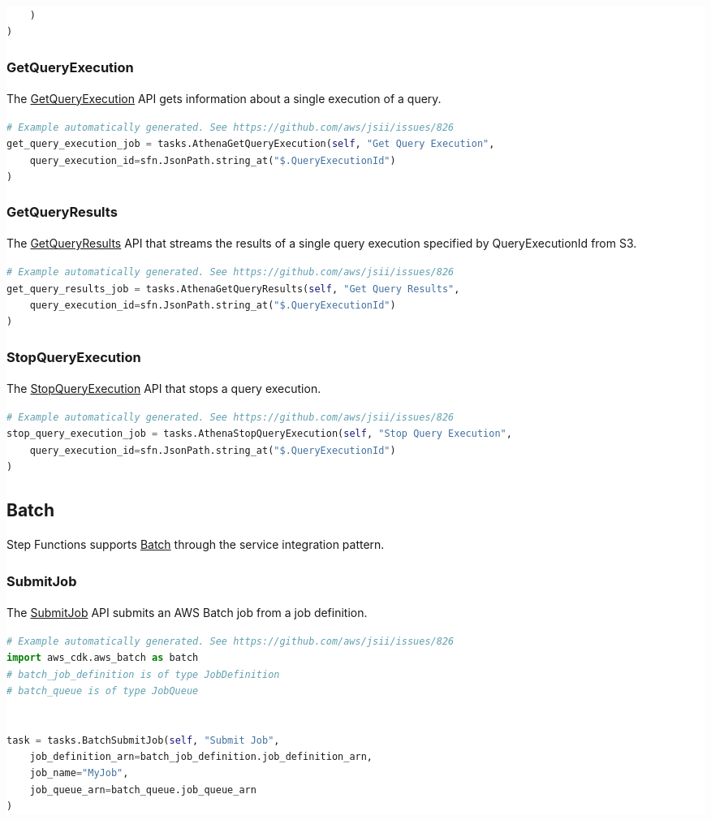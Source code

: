 ```python
    )
)
```

### GetQueryExecution

The [GetQueryExecution](https://docs.aws.amazon.com/athena/latest/APIReference/API_GetQueryExecution.html) API gets information about a single execution of a query.

```python
# Example automatically generated. See https://github.com/aws/jsii/issues/826
get_query_execution_job = tasks.AthenaGetQueryExecution(self, "Get Query Execution",
    query_execution_id=sfn.JsonPath.string_at("$.QueryExecutionId")
)
```

### GetQueryResults

The [GetQueryResults](https://docs.aws.amazon.com/athena/latest/APIReference/API_GetQueryResults.html) API that streams the results of a single query execution specified by QueryExecutionId from S3.

```python
# Example automatically generated. See https://github.com/aws/jsii/issues/826
get_query_results_job = tasks.AthenaGetQueryResults(self, "Get Query Results",
    query_execution_id=sfn.JsonPath.string_at("$.QueryExecutionId")
)
```

### StopQueryExecution

The [StopQueryExecution](https://docs.aws.amazon.com/athena/latest/APIReference/API_StopQueryExecution.html) API that stops a query execution.

```python
# Example automatically generated. See https://github.com/aws/jsii/issues/826
stop_query_execution_job = tasks.AthenaStopQueryExecution(self, "Stop Query Execution",
    query_execution_id=sfn.JsonPath.string_at("$.QueryExecutionId")
)
```

## Batch

Step Functions supports [Batch](https://docs.aws.amazon.com/step-functions/latest/dg/connect-batch.html) through the service integration pattern.

### SubmitJob

The [SubmitJob](https://docs.aws.amazon.com/batch/latest/APIReference/API_SubmitJob.html) API submits an AWS Batch job from a job definition.

```python
# Example automatically generated. See https://github.com/aws/jsii/issues/826
import aws_cdk.aws_batch as batch
# batch_job_definition is of type JobDefinition
# batch_queue is of type JobQueue


task = tasks.BatchSubmitJob(self, "Submit Job",
    job_definition_arn=batch_job_definition.job_definition_arn,
    job_name="MyJob",
    job_queue_arn=batch_queue.job_queue_arn
)
```
